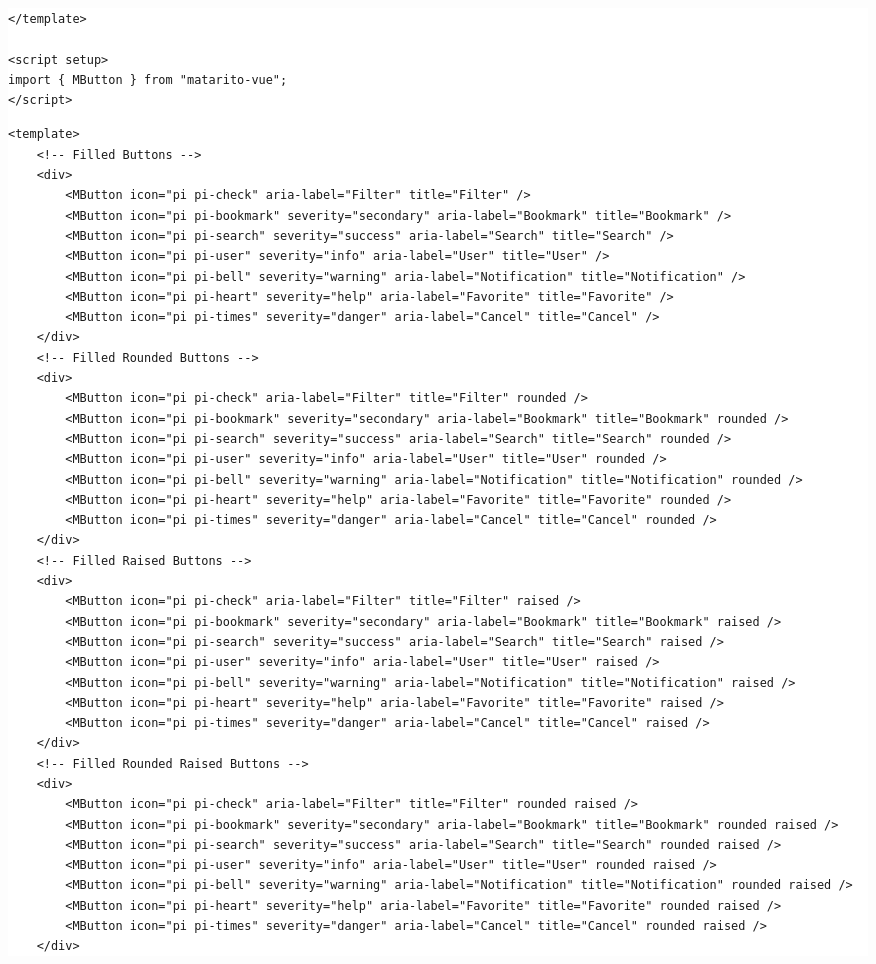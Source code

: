 ```vue [Composition API]
</template>

<script setup>
import { MButton } from "matarito-vue";
</script>
```

```vue [Options API]
<template>
	<!-- Filled Buttons -->
	<div>
		<MButton icon="pi pi-check" aria-label="Filter" title="Filter" />
		<MButton icon="pi pi-bookmark" severity="secondary" aria-label="Bookmark" title="Bookmark" />
		<MButton icon="pi pi-search" severity="success" aria-label="Search" title="Search" />
		<MButton icon="pi pi-user" severity="info" aria-label="User" title="User" />
		<MButton icon="pi pi-bell" severity="warning" aria-label="Notification" title="Notification" />
		<MButton icon="pi pi-heart" severity="help" aria-label="Favorite" title="Favorite" />
		<MButton icon="pi pi-times" severity="danger" aria-label="Cancel" title="Cancel" />
	</div>
	<!-- Filled Rounded Buttons -->
	<div>
		<MButton icon="pi pi-check" aria-label="Filter" title="Filter" rounded />
		<MButton icon="pi pi-bookmark" severity="secondary" aria-label="Bookmark" title="Bookmark" rounded />
		<MButton icon="pi pi-search" severity="success" aria-label="Search" title="Search" rounded />
		<MButton icon="pi pi-user" severity="info" aria-label="User" title="User" rounded />
		<MButton icon="pi pi-bell" severity="warning" aria-label="Notification" title="Notification" rounded />
		<MButton icon="pi pi-heart" severity="help" aria-label="Favorite" title="Favorite" rounded />
		<MButton icon="pi pi-times" severity="danger" aria-label="Cancel" title="Cancel" rounded />
	</div>
	<!-- Filled Raised Buttons -->
	<div>
		<MButton icon="pi pi-check" aria-label="Filter" title="Filter" raised />
		<MButton icon="pi pi-bookmark" severity="secondary" aria-label="Bookmark" title="Bookmark" raised />
		<MButton icon="pi pi-search" severity="success" aria-label="Search" title="Search" raised />
		<MButton icon="pi pi-user" severity="info" aria-label="User" title="User" raised />
		<MButton icon="pi pi-bell" severity="warning" aria-label="Notification" title="Notification" raised />
		<MButton icon="pi pi-heart" severity="help" aria-label="Favorite" title="Favorite" raised />
		<MButton icon="pi pi-times" severity="danger" aria-label="Cancel" title="Cancel" raised />
	</div>
	<!-- Filled Rounded Raised Buttons -->
	<div>
		<MButton icon="pi pi-check" aria-label="Filter" title="Filter" rounded raised />
		<MButton icon="pi pi-bookmark" severity="secondary" aria-label="Bookmark" title="Bookmark" rounded raised />
		<MButton icon="pi pi-search" severity="success" aria-label="Search" title="Search" rounded raised />
		<MButton icon="pi pi-user" severity="info" aria-label="User" title="User" rounded raised />
		<MButton icon="pi pi-bell" severity="warning" aria-label="Notification" title="Notification" rounded raised />
		<MButton icon="pi pi-heart" severity="help" aria-label="Favorite" title="Favorite" rounded raised />
		<MButton icon="pi pi-times" severity="danger" aria-label="Cancel" title="Cancel" rounded raised />
	</div>
```